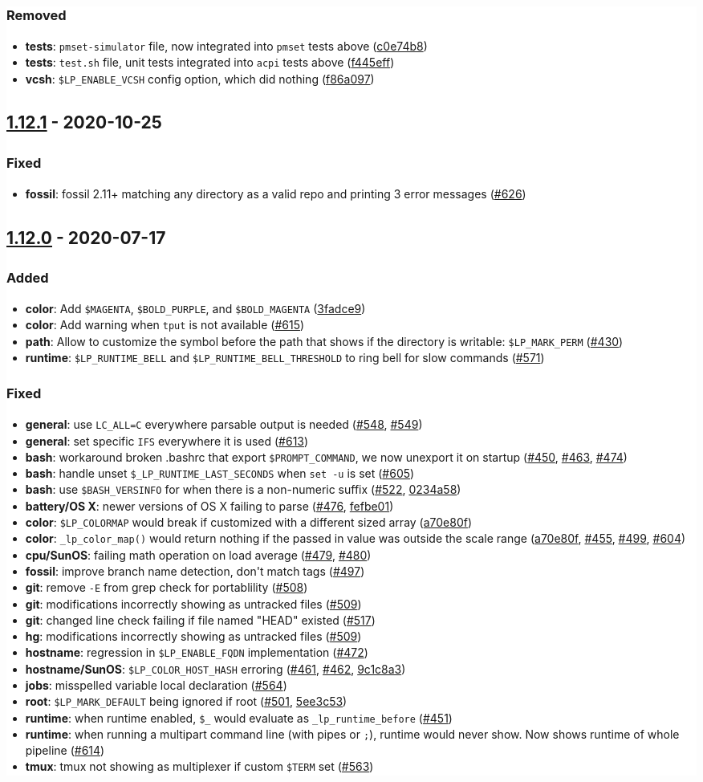 ### Removed
- **tests**: `pmset-simulator` file, now integrated into `pmset` tests above ([c0e74b8])
- **tests**: `test.sh` file, unit tests integrated into `acpi` tests above ([f445eff])
- **vcsh**: `$LP_ENABLE_VCSH` config option, which did nothing ([f86a097])

## [1.12.1] - 2020-10-25
### Fixed
- **fossil**: fossil 2.11+ matching any directory as a valid repo and printing
  3 error messages ([#626])

## [1.12.0] - 2020-07-17
### Added
- **color**: Add `$MAGENTA`, `$BOLD_PURPLE`, and `$BOLD_MAGENTA` ([3fadce9])
- **color**: Add warning when `tput` is not available ([#615])
- **path**: Allow to customize the symbol before the path that shows if the
  directory is writable: `$LP_MARK_PERM` ([#430])
- **runtime**: `$LP_RUNTIME_BELL` and `$LP_RUNTIME_BELL_THRESHOLD` to ring bell
  for slow commands ([#571])

### Fixed
- **general**: use `LC_ALL=C` everywhere parsable output is needed ([#548], [#549])
- **general**: set specific `IFS` everywhere it is used ([#613])
- **bash**: workaround broken .bashrc that export `$PROMPT_COMMAND`, we now
  unexport it on startup ([#450], [#463], [#474])
- **bash**: handle unset `$_LP_RUNTIME_LAST_SECONDS` when `set -u` is set ([#605])
- **bash**: use `$BASH_VERSINFO` for when there is a non-numeric
  suffix ([#522], [0234a58])
- **battery/OS X**: newer versions of OS X failing to parse ([#476], [fefbe01])
- **color**: `$LP_COLORMAP` would break if customized with a different sized
  array ([a70e80f])
- **color**: `_lp_color_map()` would return nothing if the passed in value was
  outside the scale range ([a70e80f], [#455], [#499], [#604])
- **cpu/SunOS**: failing math operation on load average ([#479], [#480])
- **fossil**: improve branch name detection, don't match tags ([#497])
- **git**: remove `-E` from grep check for portablility ([#508])
- **git**: modifications incorrectly showing as untracked files ([#509])
- **git**: changed line check failing if file named "HEAD" existed ([#517])
- **hg**: modifications incorrectly showing as untracked files ([#509])
- **hostname**: regression in `$LP_ENABLE_FQDN` implementation ([#472])
- **hostname/SunOS**: `$LP_COLOR_HOST_HASH` erroring ([#461], [#462], [9c1c8a3])
- **jobs**: misspelled variable local declaration ([#564])
- **root**: `$LP_MARK_DEFAULT` being ignored if root ([#501], [5ee3c53])
- **runtime**: when runtime enabled, `$_` would evaluate as
  `_lp_runtime_before` ([#451])
- **runtime**: when running a multipart command line (with pipes or `;`),
  runtime would never show. Now shows runtime of whole pipeline ([#614])
- **tmux**: tmux not showing as multiplexer if custom `$TERM` set ([#563])


[Unreleased]: https://github.com/liquidprompt/liquidprompt/compare/v2.2.0...master
[2.2.0]: https://github.com/liquidprompt/liquidprompt/releases/tag/v2.2.0
[2.1.2]: https://github.com/liquidprompt/liquidprompt/releases/tag/v2.1.2
[2.1.1]: https://github.com/liquidprompt/liquidprompt/releases/tag/v2.1.1
[2.1.0]: https://github.com/liquidprompt/liquidprompt/releases/tag/v2.1.0
[2.0.5]: https://github.com/liquidprompt/liquidprompt/releases/tag/v2.0.5
[2.0.4]: https://github.com/liquidprompt/liquidprompt/releases/tag/v2.0.4
[2.0.3]: https://github.com/liquidprompt/liquidprompt/releases/tag/v2.0.3
[2.0.2]: https://github.com/liquidprompt/liquidprompt/releases/tag/v2.0.2
[2.0.1]: https://github.com/liquidprompt/liquidprompt/releases/tag/v2.0.1
[2.0.0]: https://github.com/liquidprompt/liquidprompt/releases/tag/v2.0.0
[1.12.1]: https://github.com/liquidprompt/liquidprompt/releases/tag/v1.12.1
[1.12.0]: https://github.com/liquidprompt/liquidprompt/releases/tag/v1.12.0
[1.11]: https://github.com/liquidprompt/liquidprompt/releases/tag/v_1.11
[1.10]: https://github.com/liquidprompt/liquidprompt/releases/tag/v_1.10
[1.9]: https://github.com/liquidprompt/liquidprompt/releases/tag/v_1.9
[1.8]: https://github.com/liquidprompt/liquidprompt/releases/tag/v_1.8
[1.7]: https://github.com/liquidprompt/liquidprompt/releases/tag/v_1.7
[1.6]: https://github.com/liquidprompt/liquidprompt/releases/tag/v_1.6
[1.5]: https://github.com/liquidprompt/liquidprompt/releases/tag/v_1.5
[1.4]: https://github.com/liquidprompt/liquidprompt/releases/tag/v_1.4
[1.3]: https://github.com/liquidprompt/liquidprompt/releases/tag/v_1.3
[1.2]: https://github.com/liquidprompt/liquidprompt/releases/tag/v_1.2
[1.1]: https://github.com/liquidprompt/liquidprompt/releases/tag/v_1.1
[1.0]: https://github.com/liquidprompt/liquidprompt/releases/tag/v_1.0
[#110]: https://github.com/liquidprompt/liquidprompt/issues/110
[#117]: https://github.com/liquidprompt/liquidprompt/issues/117
[#139]: https://github.com/liquidprompt/liquidprompt/issues/139
[#148]: https://github.com/liquidprompt/liquidprompt/issues/148
[#149]: https://github.com/liquidprompt/liquidprompt/issues/149
[#217]: https://github.com/liquidprompt/liquidprompt/issues/217
[#237]: https://github.com/liquidprompt/liquidprompt/issues/237
[#254]: https://github.com/liquidprompt/liquidprompt/pull/254
[#256]: https://github.com/liquidprompt/liquidprompt/issues/256
[#261]: https://github.com/liquidprompt/liquidprompt/pull/261
[#265]: https://github.com/liquidprompt/liquidprompt/pull/265
[#266]: https://github.com/liquidprompt/liquidprompt/pull/266
[#267]: https://github.com/liquidprompt/liquidprompt/pull/267
[#268]: https://github.com/liquidprompt/liquidprompt/pull/268
[#269]: https://github.com/liquidprompt/liquidprompt/pull/269
[#270]: https://github.com/liquidprompt/liquidprompt/pull/270
[#273]: https://github.com/liquidprompt/liquidprompt/pull/273
[#274]: https://github.com/liquidprompt/liquidprompt/pull/274
[#277]: https://github.com/liquidprompt/liquidprompt/pull/277
[#287]: https://github.com/liquidprompt/liquidprompt/pull/287
[#288]: https://github.com/liquidprompt/liquidprompt/issues/288
[#289]: https://github.com/liquidprompt/liquidprompt/issues/289
[#291]: https://github.com/liquidprompt/liquidprompt/issues/291
[#293]: https://github.com/liquidprompt/liquidprompt/pull/293
[#294]: https://github.com/liquidprompt/liquidprompt/pull/294
[#298]: https://github.com/liquidprompt/liquidprompt/issues/298
[#299]: https://github.com/liquidprompt/liquidprompt/pull/299
[#300]: https://github.com/liquidprompt/liquidprompt/pull/300
[#301]: https://github.com/liquidprompt/liquidprompt/issues/301
[#302]: https://github.com/liquidprompt/liquidprompt/pull/302
[#303]: https://github.com/liquidprompt/liquidprompt/pull/303
[#304]: https://github.com/liquidprompt/liquidprompt/issues/304
[#308]: https://github.com/liquidprompt/liquidprompt/pull/308
[#313]: https://github.com/liquidprompt/liquidprompt/pull/313
[#317]: https://github.com/liquidprompt/liquidprompt/pull/317
[#319]: https://github.com/liquidprompt/liquidprompt/pull/319
[#326]: https://github.com/liquidprompt/liquidprompt/issues/326
[#334]: https://github.com/liquidprompt/liquidprompt/pull/334
[#335]: https://github.com/liquidprompt/liquidprompt/issues/335
[#340]: https://github.com/liquidprompt/liquidprompt/pull/340
[#344]: https://github.com/liquidprompt/liquidprompt/issues/344
[#345]: https://github.com/liquidprompt/liquidprompt/issues/345
[#349]: https://github.com/liquidprompt/liquidprompt/issues/349
[#354]: https://github.com/liquidprompt/liquidprompt/issues/354
[#355]: https://github.com/liquidprompt/liquidprompt/pull/355
[#357]: https://github.com/liquidprompt/liquidprompt/pull/357
[#360]: https://github.com/liquidprompt/liquidprompt/issues/360
[#361]: https://github.com/liquidprompt/liquidprompt/pull/361
[#363]: https://github.com/liquidprompt/liquidprompt/issues/363
[#365]: https://github.com/liquidprompt/liquidprompt/pull/365
[#369]: https://github.com/liquidprompt/liquidprompt/pull/369
[#370]: https://github.com/liquidprompt/liquidprompt/issues/370
[#371]: https://github.com/liquidprompt/liquidprompt/pull/371
[#372]: https://github.com/liquidprompt/liquidprompt/pull/372
[#379]: https://github.com/liquidprompt/liquidprompt/issues/379
[#380]: https://github.com/liquidprompt/liquidprompt/pull/380
[#381]: https://github.com/liquidprompt/liquidprompt/pull/381
[#387]: https://github.com/liquidprompt/liquidprompt/pull/387
[#389]: https://github.com/liquidprompt/liquidprompt/issues/389
[#390]: https://github.com/liquidprompt/liquidprompt/pull/390
[#391]: https://github.com/liquidprompt/liquidprompt/pull/391
[#404]: https://github.com/liquidprompt/liquidprompt/pull/404
[#406]: https://github.com/liquidprompt/liquidprompt/pull/406
[#407]: https://github.com/liquidprompt/liquidprompt/issues/407
[#409]: https://github.com/liquidprompt/liquidprompt/pull/409
[#410]: https://github.com/liquidprompt/liquidprompt/issues/410
[#415]: https://github.com/liquidprompt/liquidprompt/issues/415
[#416]: https://github.com/liquidprompt/liquidprompt/pull/416
[#420]: https://github.com/liquidprompt/liquidprompt/issues/420
[#423]: https://github.com/liquidprompt/liquidprompt/pull/423
[#425]: https://github.com/liquidprompt/liquidprompt/pull/425
[#427]: https://github.com/liquidprompt/liquidprompt/pull/427
[#430]: https://github.com/liquidprompt/liquidprompt/pull/430
[#432]: https://github.com/liquidprompt/liquidprompt/pull/432
[#433]: https://github.com/liquidprompt/liquidprompt/pull/433
[#443]: https://github.com/liquidprompt/liquidprompt/pull/443
[#444]: https://github.com/liquidprompt/liquidprompt/pull/444
[#445]: https://github.com/liquidprompt/liquidprompt/issues/445
[#450]: https://github.com/liquidprompt/liquidprompt/issues/450
[#451]: https://github.com/liquidprompt/liquidprompt/issues/451
[#453]: https://github.com/liquidprompt/liquidprompt/pull/453
[#455]: https://github.com/liquidprompt/liquidprompt/pull/455
[#461]: https://github.com/liquidprompt/liquidprompt/issues/461
[#462]: https://github.com/liquidprompt/liquidprompt/pull/462
[#463]: https://github.com/liquidprompt/liquidprompt/issues/463
[#469]: https://github.com/liquidprompt/liquidprompt/issues/469
[#472]: https://github.com/liquidprompt/liquidprompt/issues/472
[#472]: https://github.com/liquidprompt/liquidprompt/issues/472
[#474]: https://github.com/liquidprompt/liquidprompt/issues/474
[#476]: https://github.com/liquidprompt/liquidprompt/pull/476
[#479]: https://github.com/liquidprompt/liquidprompt/issues/479
[#480]: https://github.com/liquidprompt/liquidprompt/pull/480
[#483]: https://github.com/liquidprompt/liquidprompt/issues/483
[#486]: https://github.com/liquidprompt/liquidprompt/issues/486
[#496]: https://github.com/liquidprompt/liquidprompt/pull/496
[#497]: https://github.com/liquidprompt/liquidprompt/pull/497
[#499]: https://github.com/liquidprompt/liquidprompt/issues/499
[#501]: https://github.com/liquidprompt/liquidprompt/issues/501
[#503]: https://github.com/liquidprompt/liquidprompt/pull/503
[#506]: https://github.com/liquidprompt/liquidprompt/issues/506
[#508]: https://github.com/liquidprompt/liquidprompt/pull/508
[#509]: https://github.com/liquidprompt/liquidprompt/pull/509
[#517]: https://github.com/liquidprompt/liquidprompt/issues/517
[#520]: https://github.com/liquidprompt/liquidprompt/issues/520
[#522]: https://github.com/liquidprompt/liquidprompt/issues/522
[#523]: https://github.com/liquidprompt/liquidprompt/pull/523
[#524]: https://github.com/liquidprompt/liquidprompt/issues/524
[#524]: https://github.com/liquidprompt/liquidprompt/issues/524
[#527]: https://github.com/liquidprompt/liquidprompt/issues/527
[#530]: https://github.com/liquidprompt/liquidprompt/issues/530
[#543]: https://github.com/liquidprompt/liquidprompt/issues/543
[#548]: https://github.com/liquidprompt/liquidprompt/issues/548
[#549]: https://github.com/liquidprompt/liquidprompt/pull/549
[#552]: https://github.com/liquidprompt/liquidprompt/issues/552
[#563]: https://github.com/liquidprompt/liquidprompt/issues/563
[#564]: https://github.com/liquidprompt/liquidprompt/issues/564
[#569]: https://github.com/liquidprompt/liquidprompt/issues/569
[#571]: https://github.com/liquidprompt/liquidprompt/pull/571
[#578]: https://github.com/liquidprompt/liquidprompt/pull/578
[#581]: https://github.com/liquidprompt/liquidprompt/issues/581
[#582]: https://github.com/liquidprompt/liquidprompt/pull/582
[#587]: https://github.com/liquidprompt/liquidprompt/pull/587
[#592]: https://github.com/liquidprompt/liquidprompt/issues/592
[#596]: https://github.com/liquidprompt/liquidprompt/issues/596
[#604]: https://github.com/liquidprompt/liquidprompt/pull/604
[#605]: https://github.com/liquidprompt/liquidprompt/pull/605
[#606]: https://github.com/liquidprompt/liquidprompt/issues/606
[#607]: https://github.com/liquidprompt/liquidprompt/issues/607
[#609]: https://github.com/liquidprompt/liquidprompt/issues/609
[#612]: https://github.com/liquidprompt/liquidprompt/issues/612
[#613]: https://github.com/liquidprompt/liquidprompt/issues/613
[#614]: https://github.com/liquidprompt/liquidprompt/issues/614
[#615]: https://github.com/liquidprompt/liquidprompt/issues/615
[#623]: https://github.com/liquidprompt/liquidprompt/pull/623
[#625]: https://github.com/liquidprompt/liquidprompt/pull/625
[#626]: https://github.com/liquidprompt/liquidprompt/issues/626
[#628]: https://github.com/liquidprompt/liquidprompt/pull/628
[#635]: https://github.com/liquidprompt/liquidprompt/pull/635
[#637]: https://github.com/liquidprompt/liquidprompt/pull/637
[#644]: https://github.com/liquidprompt/liquidprompt/issues/644
[#648]: https://github.com/liquidprompt/liquidprompt/pull/648
[#649]: https://github.com/liquidprompt/liquidprompt/pull/649
[#650]: https://github.com/liquidprompt/liquidprompt/pull/650
[#656]: https://github.com/liquidprompt/liquidprompt/issues/656
[#657]: https://github.com/liquidprompt/liquidprompt/issues/657
[#658]: https://github.com/liquidprompt/liquidprompt/issues/658
[#659]: https://github.com/liquidprompt/liquidprompt/issues/659
[#662]: https://github.com/liquidprompt/liquidprompt/pull/662
[#663]: https://github.com/liquidprompt/liquidprompt/pull/663
[#664]: https://github.com/liquidprompt/liquidprompt/pull/664
[#665]: https://github.com/liquidprompt/liquidprompt/pull/665
[#667]: https://github.com/liquidprompt/liquidprompt/issues/667
[#668]: https://github.com/liquidprompt/liquidprompt/pull/668
[#669]: https://github.com/liquidprompt/liquidprompt/pull/669
[#670]: https://github.com/liquidprompt/liquidprompt/issues/670
[#671]: https://github.com/liquidprompt/liquidprompt/pull/671
[#672]: https://github.com/liquidprompt/liquidprompt/pull/672
[#673]: https://github.com/liquidprompt/liquidprompt/pull/673
[#676]: https://github.com/liquidprompt/liquidprompt/issues/676
[#677]: https://github.com/liquidprompt/liquidprompt/pull/677
[#678]: https://github.com/liquidprompt/liquidprompt/pull/678
[#679]: https://github.com/liquidprompt/liquidprompt/pull/679
[#681]: https://github.com/liquidprompt/liquidprompt/pull/681
[#684]: https://github.com/liquidprompt/liquidprompt/issues/684
[#686]: https://github.com/liquidprompt/liquidprompt/issues/686
[#688]: https://github.com/liquidprompt/liquidprompt/pull/688
[#689]: https://github.com/liquidprompt/liquidprompt/pull/689
[#690]: https://github.com/liquidprompt/liquidprompt/issues/690
[#695]: https://github.com/liquidprompt/liquidprompt/issues/695
[#696]: https://github.com/liquidprompt/liquidprompt/issues/696
[#701]: https://github.com/liquidprompt/liquidprompt/issues/701
[#702]: https://github.com/liquidprompt/liquidprompt/pull/702
[#708]: https://github.com/liquidprompt/liquidprompt/issues/708
[#709]: https://github.com/liquidprompt/liquidprompt/issues/709
[#713]: https://github.com/liquidprompt/liquidprompt/issues/713
[#715]: https://github.com/liquidprompt/liquidprompt/issues/715
[#722]: https://github.com/liquidprompt/liquidprompt/issues/722
[#724]: https://github.com/liquidprompt/liquidprompt/issues/724
[#729]: https://github.com/liquidprompt/liquidprompt/issues/729
[#731]: https://github.com/liquidprompt/liquidprompt/pull/731
[#738]: https://github.com/liquidprompt/liquidprompt/pull/738
[#743]: https://github.com/liquidprompt/liquidprompt/pull/743
[#744]: https://github.com/liquidprompt/liquidprompt/pull/744
[#745]: https://github.com/liquidprompt/liquidprompt/pull/745
[#746]: https://github.com/liquidprompt/liquidprompt/pull/746
[#748]: https://github.com/liquidprompt/liquidprompt/pull/748
[#750]: https://github.com/liquidprompt/liquidprompt/pull/750
[#752]: https://github.com/liquidprompt/liquidprompt/pull/752
[#754]: https://github.com/liquidprompt/liquidprompt/pull/754
[#755]: https://github.com/liquidprompt/liquidprompt/issues/755
[#756]: https://github.com/liquidprompt/liquidprompt/pull/756
[#758]: https://github.com/liquidprompt/liquidprompt/issues/758
[#759]: https://github.com/liquidprompt/liquidprompt/pull/759
[#760]: https://github.com/liquidprompt/liquidprompt/issues/760
[#763]: https://github.com/liquidprompt/liquidprompt/issues/763
[#765]: https://github.com/liquidprompt/liquidprompt/issues/765
[#766]: https://github.com/liquidprompt/liquidprompt/pull/766
[#767]: https://github.com/liquidprompt/liquidprompt/pull/767
[#769]: https://github.com/liquidprompt/liquidprompt/pull/769
[#770]: https://github.com/liquidprompt/liquidprompt/pull/770
[#771]: https://github.com/liquidprompt/liquidprompt/pull/771
[#772]: https://github.com/liquidprompt/liquidprompt/pull/772
[#773]: https://github.com/liquidprompt/liquidprompt/pull/773
[#775]: https://github.com/liquidprompt/liquidprompt/pull/775
[#776]: https://github.com/liquidprompt/liquidprompt/issues/776
[#784]: https://github.com/liquidprompt/liquidprompt/pull/784
[#788]: https://github.com/liquidprompt/liquidprompt/pull/788
[#792]: https://github.com/liquidprompt/liquidprompt/pull/792
[#795]: https://github.com/liquidprompt/liquidprompt/pull/795
[#798]: https://github.com/liquidprompt/liquidprompt/pull/798
[#801]: https://github.com/liquidprompt/liquidprompt/pull/801
[#803]: https://github.com/liquidprompt/liquidprompt/pull/803
[#805]: https://github.com/liquidprompt/liquidprompt/pull/805
[#807]: https://github.com/liquidprompt/liquidprompt/issues/807
[#811]: https://github.com/liquidprompt/liquidprompt/pull/811
[#812]: https://github.com/liquidprompt/liquidprompt/pull/812
[#815]: https://github.com/liquidprompt/liquidprompt/pull/815
[#816]: https://github.com/liquidprompt/liquidprompt/pull/816
[#821]: https://github.com/liquidprompt/liquidprompt/issues/821
[#822]: https://github.com/liquidprompt/liquidprompt/issues/822
[#823]: https://github.com/liquidprompt/liquidprompt/pull/823
[#824]: https://github.com/liquidprompt/liquidprompt/pull/824
[#826]: https://github.com/liquidprompt/liquidprompt/pull/826
[#827]: https://github.com/liquidprompt/liquidprompt/pull/827
[#829]: https://github.com/liquidprompt/liquidprompt/pull/829
[#830]: https://github.com/liquidprompt/liquidprompt/pull/830
[#831]: https://github.com/liquidprompt/liquidprompt/issues/831
[0200b99]: https://github.com/liquidprompt/liquidprompt/commit/0200b99ebd8485ba8ba2c91da7703e87c40ec15d
[0234a58]: https://github.com/liquidprompt/liquidprompt/commit/0234a581d023fb6c40e5339f6dcbd619a33b4553
[02bc49e]: https://github.com/liquidprompt/liquidprompt/commit/02bc49edf306749c47d7a389dc916cb68e992cc8
[03434d3]: https://github.com/liquidprompt/liquidprompt/commit/03434d388686792b6ed2aa0bf0e09851c90a7479
[0368523]: https://github.com/liquidprompt/liquidprompt/commit/036852371680a9e92d7e341be604088e8dc0519b
[03c73fe]: https://github.com/liquidprompt/liquidprompt/commit/03c73fe05e5a3b48252a9f527e6e62666afbd726
[046d830]: https://github.com/liquidprompt/liquidprompt/commit/046d8300b2e65337fcecc0f76add818b5f461fcf
[0548290]: https://github.com/liquidprompt/liquidprompt/commit/05482901fe86788032ab4089525c415384937a24
[05e0a50]: https://github.com/liquidprompt/liquidprompt/commit/05e0a502e8ae4e2a4711f5222f39c2589c6f582f
[07be967]: https://github.com/liquidprompt/liquidprompt/commit/07be96765bbd742c5c2846ef6adbb0c253948216
[07d18d4]: https://github.com/liquidprompt/liquidprompt/commit/07d18d4ca3f4a77377591d62dc054e00f4616cc7
[09cfced]: https://github.com/liquidprompt/liquidprompt/commit/09cfced24745dd7aea086a292ab042f070ce4fbb
[0b94b74]: https://github.com/liquidprompt/liquidprompt/commit/0b94b74d02046077a21d3fb83842c6a1fe74f6e5
[0c23a33]: https://github.com/liquidprompt/liquidprompt/commit/0c23a33eacc6ced0febc1a750c748010c3a87ad5
[0ce7646]: https://github.com/liquidprompt/liquidprompt/commit/0ce764653a5f000598b6ad11c974fcefb65832da
[0d420d2]: https://github.com/liquidprompt/liquidprompt/commit/0d420d2f3ac84a83e150110f9e09fc21e919df7f
[0e0cc12]: https://github.com/liquidprompt/liquidprompt/commit/0e0cc12fabc474b6c0cfed7abf80c9f61efb68fc
[0e0cc87]: https://github.com/liquidprompt/liquidprompt/commit/0e0cc870c2dcf3fbfed1b2e187e918d74dd6d3db
[0f0fd37]: https://github.com/liquidprompt/liquidprompt/commit/0f0fd3739a8dd9821b34b78859de13b47b2d856d
[0f80162]: https://github.com/liquidprompt/liquidprompt/commit/0f80162f1f22277e497b69f243894a87fcaec643
[13e128b]: https://github.com/liquidprompt/liquidprompt/commit/13e128bb320034a0303f7354fad66a5674c6b4da
[145f146]: https://github.com/liquidprompt/liquidprompt/commit/145f146e9cb4fb3c30a22e6c35529120f4650a28
[1a22e1e]: https://github.com/liquidprompt/liquidprompt/commit/1a22e1ec54ad46a311ed9bdd65ed2bd1459e606e
[1a56d58]: https://github.com/liquidprompt/liquidprompt/commit/1a56d58d4e63f395545fed820278c5b4561dfa95
[1a9fcd0]: https://github.com/liquidprompt/liquidprompt/commit/1a9fcd0944711ccab20045e5a3f3bde9d7f0ec59
[1be52e0]: https://github.com/liquidprompt/liquidprompt/commit/1be52e0d048f68db9ab0ffd2f4d2a4212b685f93
[1c65748]: https://github.com/liquidprompt/liquidprompt/commit/1c657481fd3481720b54187f9aa464df0e62a3f2
[1fc0308]: https://github.com/liquidprompt/liquidprompt/commit/1fc030813069ebc0cfc0542d049a9e4998100490
[1fe1559]: https://github.com/liquidprompt/liquidprompt/commit/1fe1559ebb18ae2ff39e1c4703a06d35f0f6538f
[22dd760]: https://github.com/liquidprompt/liquidprompt/commit/22dd760926c3a7b8e4f4fa28902d43b06e68e6a8
[230c9d7]: https://github.com/liquidprompt/liquidprompt/commit/230c9d7d45c10b8f319b9d5c64b4fd59261c8008
[239a574]: https://github.com/liquidprompt/liquidprompt/commit/239a5740866962a40a614057065188810830207d
[23eb3f2]: https://github.com/liquidprompt/liquidprompt/commit/23eb3f23b633a8e849f91867948c96976108df6b
[282359a]: https://github.com/liquidprompt/liquidprompt/commit/282359a4b7c80a6032ec043eddb1bf378084e64e
[28c13f2]: https://github.com/liquidprompt/liquidprompt/commit/28c13f27e652b84373a7c73389cbd0a5a10b88c3
[2d659f0]: https://github.com/liquidprompt/liquidprompt/commit/2d659f04628a804409e6262733f0f909c3c2675b
[3079299]: https://github.com/liquidprompt/liquidprompt/commit/3079299f816ee2d893c2b7c2284e9e6034164d16
[309b443]: https://github.com/liquidprompt/liquidprompt/commit/309b443461a25f552754663d3d67a5ee0f97571f
[30f977b]: https://github.com/liquidprompt/liquidprompt/commit/30f977b09f6ee36c38e1ec07a272b5b0e621729f
[36ab8fa]: https://github.com/liquidprompt/liquidprompt/commit/36ab8fa8ff7c27284163aebbfcb9f82fc2f572ac
[37db052]: https://github.com/liquidprompt/liquidprompt/commit/37db052c18d99fc36f4c4a4ede798155e519e2ca
[3b75185]: https://github.com/liquidprompt/liquidprompt/commit/3b751856bfe701f38f842e8ae96d803a3990f13d
[3e615cd]: https://github.com/liquidprompt/liquidprompt/commit/3e615cded01b583870a7e6e9529f341280eb40a6
[3f57231]: https://github.com/liquidprompt/liquidprompt/commit/3f57231d73112ea1090e3a607539e515f21de794
[3fadce9]: https://github.com/liquidprompt/liquidprompt/commit/3fadce962396d6d3a1f7c2c8e23c1d9fdc22c098
[40c4331]: https://github.com/liquidprompt/liquidprompt/commit/40c4331f6eda1cb836e8ae62426cb7755fdec371
[436b1b5]: https://github.com/liquidprompt/liquidprompt/commit/436b1b58a44ed8bf4210b6b955d7da6cf707470f
[44e3a6f]: https://github.com/liquidprompt/liquidprompt/commit/44e3a6fe8ea9aa61f7cedb32286eb321fc93c6ed
[454112f]: https://github.com/liquidprompt/liquidprompt/commit/454112f385c49e0bdf408ffd6123f8eaa39d0b0c
[4572bd0]: https://github.com/liquidprompt/liquidprompt/commit/4572bd02fa289b989de3d24e246be187dbd25f65
[45f8091]: https://github.com/liquidprompt/liquidprompt/commit/45f80913da7aaf869a80288c5433c4d71ffc28c4
[461f0ee]: https://github.com/liquidprompt/liquidprompt/commit/461f0ee05e1466a0f14afebcbc2aaeabe711e38a
[46918f6]: https://github.com/liquidprompt/liquidprompt/commit/46918f62ef80f26bec379a5542d669654e5e3280
[46df995]: https://github.com/liquidprompt/liquidprompt/commit/46df99503698c838ad6bb9c030a271e9fda87b15
[48f1b02]: https://github.com/liquidprompt/liquidprompt/commit/48f1b022dd078ce45f786a28dbe75a8acea37031
[4a52696]: https://github.com/liquidprompt/liquidprompt/commit/4a526965cba546978423a4d51bfbb0a2d1000246
[4b7fd88]: https://github.com/liquidprompt/liquidprompt/commit/4b7fd88da0777d005d67d28d285be9255f1666c7
[4c8ac92]: https://github.com/liquidprompt/liquidprompt/commit/4c8ac9219f4191a458a9d472360f54d24060f2d6
[4ebc26e]: https://github.com/liquidprompt/liquidprompt/commit/4ebc26e92be20ddf5d068fb25d2cecfcf479c1ea
[4fff496]: https://github.com/liquidprompt/liquidprompt/commit/4fff49644a86fe93f1373825f09e1b1fdfb20f54
[5069c22]: https://github.com/liquidprompt/liquidprompt/commit/5069c22dbece5ef8726b1393df5ae91550a2b3fe
[5076dbe]: https://github.com/liquidprompt/liquidprompt/commit/5076dbe68788586f317c4d0590e1ea60e4dec07a
[5425a5e]: https://github.com/liquidprompt/liquidprompt/commit/5425a5eb56433d4332441d37eae69d159ab456c1
[5813a71]: https://github.com/liquidprompt/liquidprompt/commit/5813a710fc0feb2970e1d1e6615f822777b111c7
[58693b0]: https://github.com/liquidprompt/liquidprompt/commit/58693b0664964e2a06b46fa8d5bdffd23ada417f
[58969b2]: https://github.com/liquidprompt/liquidprompt/commit/58969b205f484dbf9ac5c151db81a2cc4c3762d6
[59078f0]: https://github.com/liquidprompt/liquidprompt/commit/59078f04622ea7b1c658e214435724d46307a443
[5a9293d]: https://github.com/liquidprompt/liquidprompt/commit/5a9293db78cad4739f2b105e1c438d21372c25f1
[5bd80ce]: https://github.com/liquidprompt/liquidprompt/commit/5bd80ce1da07adc501a46c375eae0ca741f3960e
[5c56e65]: https://github.com/liquidprompt/liquidprompt/commit/5c56e65888d92f9f0239096c02ac86e568d53ad1
[5cfd2c2]: https://github.com/liquidprompt/liquidprompt/commit/5cfd2c2e7a892d1435cfd7b61cce697d5658db5c
[5ee3c53]: https://github.com/liquidprompt/liquidprompt/commit/5ee3c53cbbc95b5288fe5baf5a3c5b21d2a7212d
[5ef795d]: https://github.com/liquidprompt/liquidprompt/commit/5ef795d262839e99183db00a3dc7572e06f9b610
[5f8fcc4]: https://github.com/liquidprompt/liquidprompt/commit/5f8fcc46eade20015291833118055b7cd76a5c0a
[5fa9054]: https://github.com/liquidprompt/liquidprompt/commit/5fa905481c9c7c4579cadc0065648b6617b9c775
[6085cd2]: https://github.com/liquidprompt/liquidprompt/commit/6085cd21b958c16853c3bb5ea7bfdb7daf11e2cf
[61df03a]: https://github.com/liquidprompt/liquidprompt/commit/61df03a02367e29f80d470196b4cc193729ef37a
[62f0270]: https://github.com/liquidprompt/liquidprompt/commit/62f0270888ec668ec50df2af826727ca8ba9d6c6
[63b9f73]: https://github.com/liquidprompt/liquidprompt/commit/63b9f73d72218d4e72c0d43bc6a60a82ea0e15e8
[64029ad]: https://github.com/liquidprompt/liquidprompt/commit/64029ad75d108a0619958c337fd64fe18560988e
[66d1d2b]: https://github.com/liquidprompt/liquidprompt/commit/66d1d2ba3baade138d7470317aca527c138732fe
[67a4221]: https://github.com/liquidprompt/liquidprompt/commit/67a4221a955a83c00c44bca5eb276b9f02074d15
[67dc0a9]: https://github.com/liquidprompt/liquidprompt/commit/67dc0a9ae9eebf0c2b85b4ee6fc2d6b5562b6412
[695d629]: https://github.com/liquidprompt/liquidprompt/commit/695d629dd5cf7109e8892075d4cf7fadd8c17d94
[6961f99]: https://github.com/liquidprompt/liquidprompt/commit/6961f998b83f491995ce731bd232c5170cf4be5f
[69c75a3]: https://github.com/liquidprompt/liquidprompt/commit/69c75a3e6c4998d682e480fb3df935e4eb224444
[6cdb860]: https://github.com/liquidprompt/liquidprompt/commit/6cdb86006e4d2ad6dee06e60e229842144305594
[6d94db6]: https://github.com/liquidprompt/liquidprompt/commit/6d94db6de7de879c14da842df535163a57dce638
[6ea54e9]: https://github.com/liquidprompt/liquidprompt/commit/6ea54e91f84be1c491314c3680e82b06d769218e
[6f2ca7e]: https://github.com/liquidprompt/liquidprompt/commit/6f2ca7e62d0281356bd984957a9c2da41dd228d6
[708635b]: https://github.com/liquidprompt/liquidprompt/commit/708635b938c643948e83e4f9855410a1a816b082
[70b4ef6]: https://github.com/liquidprompt/liquidprompt/commit/70b4ef65c034c5050173dbe70178b459e5acddc2
[70ce708]: https://github.com/liquidprompt/liquidprompt/commit/70ce708b8142d71647c14817cb40801c5dfdb756
[73f2057]: https://github.com/liquidprompt/liquidprompt/commit/73f205748fe6f09abcfe01ec150a456518aecc18
[7402f79]: https://github.com/liquidprompt/liquidprompt/commit/7402f79a7518e74e16d36c74e8b5943d11f390d7
[7602c09]: https://github.com/liquidprompt/liquidprompt/commit/7602c09fd7754f371db98bfad15bc075ef1ec93a
[77dc561]: https://github.com/liquidprompt/liquidprompt/commit/77dc561c707a88ab9158f3f00231137f8f34c624
[782fad0]: https://github.com/liquidprompt/liquidprompt/commit/782fad08fd37cbf2144ea203430f37608b156ae8
[787e03e]: https://github.com/liquidprompt/liquidprompt/commit/787e03e9ee5dd09e146c58880e922d9e30c2585f
[78dee3c]: https://github.com/liquidprompt/liquidprompt/commit/78dee3c70ab73eee04a5e869172e5f07ac916774
[7c21470]: https://github.com/liquidprompt/liquidprompt/commit/7c214708d72a4fa7d298678167450693a1ffbc00
[7db4ada]: https://github.com/liquidprompt/liquidprompt/commit/7db4ada711c5e9859ea79a11a1d03ca7d7311547
[7e7734e]: https://github.com/liquidprompt/liquidprompt/commit/7e7734e6247a1b32d636b5e39fe99d8d23dde669
[81b080e]: https://github.com/liquidprompt/liquidprompt/commit/81b080e2a6e6c24a3bab9348c187fb308c25ffe8
[82ee823]: https://github.com/liquidprompt/liquidprompt/commit/82ee823e9cd2fb8581b653b38c4ea501b795a607
[8605378]: https://github.com/liquidprompt/liquidprompt/commit/86053782d08b0d41ca69f4f45dde9ce619db1008
[862dcfb]: https://github.com/liquidprompt/liquidprompt/commit/862dcfbe6c82bf4e4125cf584a010161a533b917
[884c069]: https://github.com/liquidprompt/liquidprompt/commit/884c0697b71b0f87e2ea2a88159e08d33d3c6088
[89540d3]: https://github.com/liquidprompt/liquidprompt/commit/89540d312543b897b3c116370deabdfe9db15dcb
[8a987f4]: https://github.com/liquidprompt/liquidprompt/commit/8a987f436ffc6144eab1dadaacad9c460b9bfa1f
[8bf1772]: https://github.com/liquidprompt/liquidprompt/commit/8bf1772d771904bd2095a974b35795c9db2c96cc
[8cb609d]: https://github.com/liquidprompt/liquidprompt/commit/8cb609d49cc1ba92f09adc87e3fbed243d04626e
[8da3314]: https://github.com/liquidprompt/liquidprompt/commit/8da33144c89075dfd2309feaa718ccf3fe693ff6
[8de1a72]: https://github.com/liquidprompt/liquidprompt/commit/8de1a729f7190612d573218625dc1aaf4c2f78bf
[8f730c8]: https://github.com/liquidprompt/liquidprompt/commit/8f730c8eb7b2488093db47045db1bcd239b02b9a
[9038ec8]: https://github.com/liquidprompt/liquidprompt/commit/9038ec8884f11f7cf47fbfee1c86b9dbf6440307
[93df016]: https://github.com/liquidprompt/liquidprompt/commit/93df0169499c4ca8563add267e95dcd343d95f12
[954bace]: https://github.com/liquidprompt/liquidprompt/commit/954bace48637528795743785c4cc8cb42f204a7e
[9604203]: https://github.com/liquidprompt/liquidprompt/commit/9604203fb9f90b44a8c806f32e7746588b70a83b
[9633ac8]: https://github.com/liquidprompt/liquidprompt/commit/9633ac83cad5f5702c1e853940c0ab2e166961bf
[9992fce]: https://github.com/liquidprompt/liquidprompt/commit/9992fce5faf8af2aeec9e6ca753ab9a3404b0785
[9a00ead]: https://github.com/liquidprompt/liquidprompt/commit/9a00eada113cb1d5e33aa177f5b9180c25d6a843
[9a2c067]: https://github.com/liquidprompt/liquidprompt/commit/9a2c06709544ce7609b432aa03d81f7cf4750283
[9b40ca1]: https://github.com/liquidprompt/liquidprompt/commit/9b40ca139a43e51b4d0fbdc780d0661bfffbf6ae
[9ba5d28]: https://github.com/liquidprompt/liquidprompt/commit/9ba5d2824571d41c1aa7a3573a3cf17ed729f2bb
[9ba6e86]: https://github.com/liquidprompt/liquidprompt/commit/9ba6e86f8200c08543502185447185a5a4089685
[9c1c8a3]: https://github.com/liquidprompt/liquidprompt/commit/9c1c8a378846c23e0a39be2aadd11531c2ecf196
[9c6d073]: https://github.com/liquidprompt/liquidprompt/commit/9c6d073e3cc7a49cfce209ce4307881d70340161
[9e205f5]: https://github.com/liquidprompt/liquidprompt/commit/9e205f51db459443e5c2ead0efa76f6a33c47c24
[a1d0a54]: https://github.com/liquidprompt/liquidprompt/commit/a1d0a54027dba5efc5acccc630b2be432e705f67
[a23af79]: https://github.com/liquidprompt/liquidprompt/commit/a23af79232fc3b716dc54bc3927b3e05bd777189
[a314677]: https://github.com/liquidprompt/liquidprompt/commit/a314677b8031804130c69de94d4604e9c319575a
[a35032f]: https://github.com/liquidprompt/liquidprompt/commit/a35032fe03ab3d84093141c403a7c6615f7c38d9
[a70e80f]: https://github.com/liquidprompt/liquidprompt/commit/a70e80f0f501031ef97ea8baf88ca6d7ef56ad8a
[a8114dd]: https://github.com/liquidprompt/liquidprompt/commit/a8114dd9550e2e7fd33b93eb7885de08b3e64933
[a8571bb]: https://github.com/liquidprompt/liquidprompt/commit/a8571bb2920d9f11006754e634304242d929db57
[a8aa8c9]: https://github.com/liquidprompt/liquidprompt/commit/a8aa8c94ca6b3d6486195a2d03cf7868d995f3a2
[a97c0da]: https://github.com/liquidprompt/liquidprompt/commit/a97c0da0e6a6f037a6038c427a51a9ee840b45f2
[aa870b5]: https://github.com/liquidprompt/liquidprompt/commit/aa870b54d27cd6deda50a24f2030511d8a23c45e
[acb5430]: https://github.com/liquidprompt/liquidprompt/commit/acb54302d9711c6b7b8b68bc8a692ef232fb09d4
[ae769dc]: https://github.com/liquidprompt/liquidprompt/commit/ae769dc9a71df27c24025a6bd29e840f4d97ce08
[af8382b]: https://github.com/liquidprompt/liquidprompt/commit/af8382b56833e8ce08834c61c70c6eda805b413f
[afe3195]: https://github.com/liquidprompt/liquidprompt/commit/afe319526a14e6ab73fba175c06e7a45188a37c4
[b1a3145]: https://github.com/liquidprompt/liquidprompt/commit/b1a3145ae5432e39ff85d144207eb490f3af341a
[b523025]: https://github.com/liquidprompt/liquidprompt/commit/b523025221c2c9084a933cf545fa9cb999916323
[b53e53b]: https://github.com/liquidprompt/liquidprompt/commit/b53e53b6a5a5b783896b8fd75d341dbb1d7d5e5c
[b699dea]: https://github.com/liquidprompt/liquidprompt/commit/b699dea7aec3b081292becf52fa1899fe82c3c8b
[bb19836]: https://github.com/liquidprompt/liquidprompt/commit/bb198362d78310905ef213bbdedce1ace5002b99
[bc120d5]: https://github.com/liquidprompt/liquidprompt/commit/bc120d50c265ece6158317ddea0488919e0747dd
[bcefaf3]: https://github.com/liquidprompt/liquidprompt/commit/bcefaf32e9e301e13706fc5c39de814c1a2630aa
[bf2b9c6]: https://github.com/liquidprompt/liquidprompt/commit/bf2b9c60a788c32f38078f580b79ba80540d3bdf
[c0e74b8]: https://github.com/liquidprompt/liquidprompt/commit/c0e74b8953db777e1ae84fa5faa3620af5247511
[c3d4970]: https://github.com/liquidprompt/liquidprompt/commit/c3d49708e598a79eca50caa0f96fca6230ce204e
[c74a9e4]: https://github.com/liquidprompt/liquidprompt/commit/c74a9e4bdea7a4cf19ac368316ff724c42b3205e
[c7b5003]: https://github.com/liquidprompt/liquidprompt/commit/c7b5003616d769ac1a4edc06d28ba6b84bfe0418
[c946155]: https://github.com/liquidprompt/liquidprompt/commit/c9461552d9618548d4a858b0153671cf0fdbdac3
[c98f16d]: https://github.com/liquidprompt/liquidprompt/commit/c98f16d52f9cc22723679124c3d64b06cbcb6e6e
[c9bdefe]: https://github.com/liquidprompt/liquidprompt/commit/c9bdefe020c30bb053c0815a1633e5e3be25e4ef
[cad6286]: https://github.com/liquidprompt/liquidprompt/commit/cad6286b6f923376a05ebe8c13a4302e91a9cfe3
[cafb8b2]: https://github.com/liquidprompt/liquidprompt/commit/cafb8b2e5388fd9336c316248908881a8d66a4a5
[cb9d71b]: https://github.com/liquidprompt/liquidprompt/commit/cb9d71b952954006ebedd66a7ea63de7562f9676
[cc1be7e]: https://github.com/liquidprompt/liquidprompt/commit/cc1be7e29d1b7fa6ef25e960e02da6612ff8bde9
[cef9cb1]: https://github.com/liquidprompt/liquidprompt/commit/cef9cb1581a419f7c7248954069fd0d4e5966284
[cf01d02]: https://github.com/liquidprompt/liquidprompt/commit/cf01d02445c38ee9504bad00f079af080a7bdfe2
[cf8bf97]: https://github.com/liquidprompt/liquidprompt/commit/cf8bf97b01a83a939eadc31b9da806172c91c444
[d41b5c8]: https://github.com/liquidprompt/liquidprompt/commit/d41b5c8361381fcc785494f5552a2b5319c3c9d1
[d485ed1]: https://github.com/liquidprompt/liquidprompt/commit/d485ed191fb6b896290a32848c4fefd0342e2046
[d62bf31]: https://github.com/liquidprompt/liquidprompt/commit/d62bf310d0d5a30fac6d047f03d832b81070c884
[d66f720]: https://github.com/liquidprompt/liquidprompt/commit/d66f7209591a733e55b10d715d58d259327b67f5
[d8254c6]: https://github.com/liquidprompt/liquidprompt/commit/d8254c646296ce864e8cd60eff5e860fa5356f5b
[d9cb55d]: https://github.com/liquidprompt/liquidprompt/commit/d9cb55da834720ac3cd4893bb4a35808ab67d376
[dc11eb4]: https://github.com/liquidprompt/liquidprompt/commit/dc11eb48ecb133930355f396578e5c9b06b49afc
[dc7be25]: https://github.com/liquidprompt/liquidprompt/commit/dc7be2540d677600a484dcd0c2d05dc0945382e5
[dd1f8f8]: https://github.com/liquidprompt/liquidprompt/commit/dd1f8f873e6d71b9dc9d9a820cd7fe1a3f313c67
[dd9a024]: https://github.com/liquidprompt/liquidprompt/commit/dd9a024b485d9c017aa935809bd20e7436dff46c
[debb794]: https://github.com/liquidprompt/liquidprompt/commit/debb794bf2f99ab53d539e5080f0b28579333cb8
[decaece]: https://github.com/liquidprompt/liquidprompt/commit/decaece03b9bfe826d7f33a3fb56dfb33916884a
[df5b88a]: https://github.com/liquidprompt/liquidprompt/commit/df5b88a93d51ae6da220fb23c8737b53b07a8e7c
[e058b61]: https://github.com/liquidprompt/liquidprompt/commit/e058b619ce80918d3cdf924e07220a7028a8bb1b
[e121179]: https://github.com/liquidprompt/liquidprompt/commit/e121179d1bb943ec3673e451deac2a0577adbb75
[e122d21]: https://github.com/liquidprompt/liquidprompt/commit/e122d21ba14f2bdfe5fa88b70083249456c67b5b
[e1f8bd5]: https://github.com/liquidprompt/liquidprompt/commit/e1f8bd585d5dfc41d21d4bf88343f3a30fb3d071
[e2ba86e]: https://github.com/liquidprompt/liquidprompt/commit/e2ba86e0e5fc8bf5191cf8d8ac6aa1cd2b81a596
[e48856b]: https://github.com/liquidprompt/liquidprompt/commit/e48856b59e51731b7accab27e679154bcff53ed4
[e5047c0]: https://github.com/liquidprompt/liquidprompt/commit/e5047c0bbc1e95f811ae56265306851d3d5769e4
[e843ccf]: https://github.com/liquidprompt/liquidprompt/commit/e843ccfd7c719f84baf7e628697f78ff59703e5d
[e927985]: https://github.com/liquidprompt/liquidprompt/commit/e9279856c4af191d501e8e46898dde3b4447e6dd
[e9c35dd]: https://github.com/liquidprompt/liquidprompt/commit/e9c35ddeb473da1ac24eb27331b8974f3ba05237
[eb30942]: https://github.com/liquidprompt/liquidprompt/commit/eb309422009c8f8e2a105381317b71ace5d42e13
[eb6dafc]: https://github.com/liquidprompt/liquidprompt/commit/eb6dafc314a3dc1fc5ca560d79c408db81af0288
[ed4f383]: https://github.com/liquidprompt/liquidprompt/commit/ed4f3832fe2f7380ec1b7949777fffe2a7f63f34
[edc490f]: https://github.com/liquidprompt/liquidprompt/commit/edc490f3a3e92e9b0a94e9021a0589d64c6a7881
[ee63435]: https://github.com/liquidprompt/liquidprompt/commit/ee6343567d2178cd57daa89498868be6ea2ef156
[f2276fc]: https://github.com/liquidprompt/liquidprompt/commit/f2276fc29530fcba63bd5602364e20187a8d44c6
[f3404f9]: https://github.com/liquidprompt/liquidprompt/commit/f3404f99d3c08a5811eec0a8c326abe6763c6c14
[f35d9ac]: https://github.com/liquidprompt/liquidprompt/commit/f35d9acfddacc1f7f74174b45cf4c4aa9c84beca
[f3f20ec]: https://github.com/liquidprompt/liquidprompt/commit/f3f20ecbe0309842ab43d36c006e75928cd5dae4
[f434b6d]: https://github.com/liquidprompt/liquidprompt/commit/f434b6dc663d704e9d616b8864908371862b9e23
[f436867]: https://github.com/liquidprompt/liquidprompt/commit/f4368670bf258257fece5611a9aad17e88f10b5a
[f445eff]: https://github.com/liquidprompt/liquidprompt/commit/f445eff684558e8bf200df2f3f897c09374b7d6c
[f4636e6]: https://github.com/liquidprompt/liquidprompt/commit/f4636e66455a80586f20bb1ea9624a15299cea58
[f4afc5d]: https://github.com/liquidprompt/liquidprompt/commit/f4afc5d0a8f776c96308001fcdae4a5aa1dac2bd
[f681cdf]: https://github.com/liquidprompt/liquidprompt/commit/f681cdf9d8dd1d847aaf5f0b69222606a181c648
[f86a097]: https://github.com/liquidprompt/liquidprompt/commit/f86a097d5eb9cab2a2fbca7629e9c2c389f1e12e
[f8c1c47]: https://github.com/liquidprompt/liquidprompt/commit/f8c1c4770aab0a1c15f3e17b0b47a421f024f1b7
[f9038e0]: https://github.com/liquidprompt/liquidprompt/commit/f9038e0331df1dfedbeb442c84ec62d63a90c37d
[f9fd12e]: https://github.com/liquidprompt/liquidprompt/commit/f9fd12eed963ce2d64762e09b04adb06e00692a4
[fabc775]: https://github.com/liquidprompt/liquidprompt/commit/fabc775cb8bfe1be5a39cf577d2d2187398881b0
[fb123f4]: https://github.com/liquidprompt/liquidprompt/commit/fb123f4c5eee08c265eb91cc5a4d3de7e9c6c75d
[fdbd7ca]: https://github.com/liquidprompt/liquidprompt/commit/fdbd7ca545a2847fb3e862a6088740aa2a06c799
[fe9919f]: https://github.com/liquidprompt/liquidprompt/commit/fe9919f5e7dc01ba59cc85a128fea94e5b2163c4
[fefbe01]: https://github.com/liquidprompt/liquidprompt/commit/fefbe01d9830a9033bdb008c454c0d0590548638
[ff44057]: https://github.com/liquidprompt/liquidprompt/commit/ff44057280fa0ce8a559999fc7063c832a31abac